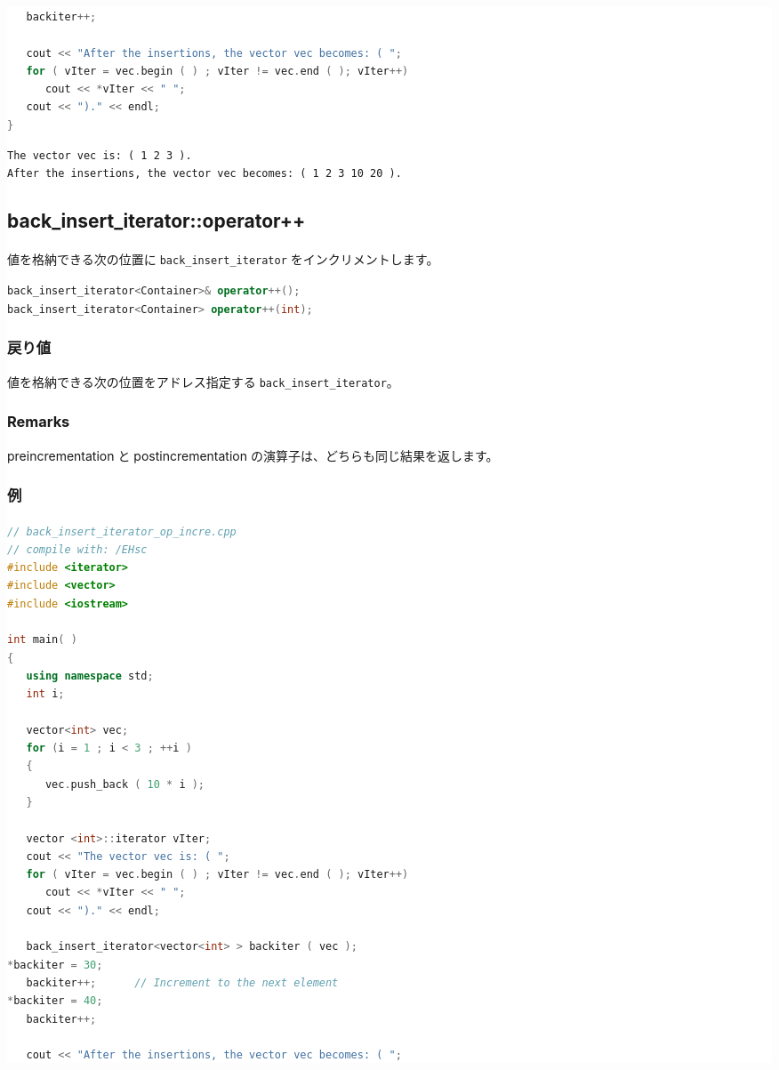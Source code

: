 ```cpp
   backiter++;

   cout << "After the insertions, the vector vec becomes: ( ";
   for ( vIter = vec.begin ( ) ; vIter != vec.end ( ); vIter++)
      cout << *vIter << " ";
   cout << ")." << endl;
}
```

```Output
The vector vec is: ( 1 2 3 ).
After the insertions, the vector vec becomes: ( 1 2 3 10 20 ).
```

## <a name="op_add_add"></a>  back_insert_iterator::operator++

値を格納できる次の位置に `back_insert_iterator` をインクリメントします。

```cpp
back_insert_iterator<Container>& operator++();
back_insert_iterator<Container> operator++(int);
```

### <a name="return-value"></a>戻り値

値を格納できる次の位置をアドレス指定する `back_insert_iterator`。

### <a name="remarks"></a>Remarks

preincrementation と postincrementation の演算子は、どちらも同じ結果を返します。

### <a name="example"></a>例

```cpp
// back_insert_iterator_op_incre.cpp
// compile with: /EHsc
#include <iterator>
#include <vector>
#include <iostream>

int main( )
{
   using namespace std;
   int i;

   vector<int> vec;
   for (i = 1 ; i < 3 ; ++i )
   {
      vec.push_back ( 10 * i );
   }

   vector <int>::iterator vIter;
   cout << "The vector vec is: ( ";
   for ( vIter = vec.begin ( ) ; vIter != vec.end ( ); vIter++)
      cout << *vIter << " ";
   cout << ")." << endl;

   back_insert_iterator<vector<int> > backiter ( vec );
*backiter = 30;
   backiter++;      // Increment to the next element
*backiter = 40;
   backiter++;

   cout << "After the insertions, the vector vec becomes: ( ";
```